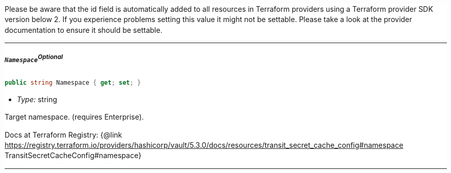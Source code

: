 Please be aware that the id field is automatically added to all resources in Terraform providers using a Terraform provider SDK version below 2.
If you experience problems setting this value it might not be settable. Please take a look at the provider documentation to ensure it should be settable.

---

##### `Namespace`<sup>Optional</sup> <a name="Namespace" id="@cdktf/provider-vault.transitSecretCacheConfig.TransitSecretCacheConfigConfig.property.namespace"></a>

```csharp
public string Namespace { get; set; }
```

- *Type:* string

Target namespace. (requires Enterprise).

Docs at Terraform Registry: {@link https://registry.terraform.io/providers/hashicorp/vault/5.3.0/docs/resources/transit_secret_cache_config#namespace TransitSecretCacheConfig#namespace}

---



